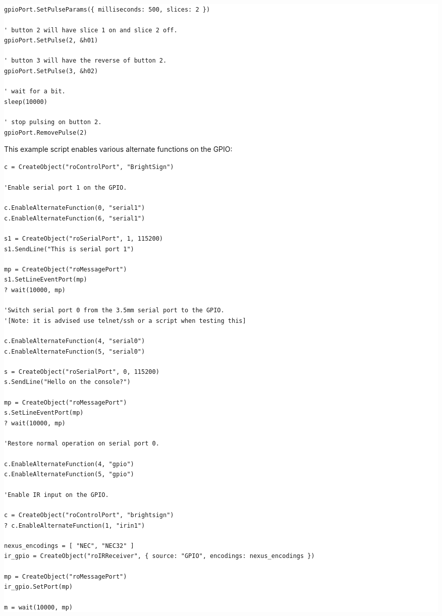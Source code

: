 ```
gpioPort.SetPulseParams({ milliseconds: 500, slices: 2 })

' button 2 will have slice 1 on and slice 2 off.
gpioPort.SetPulse(2, &h01)

' button 3 will have the reverse of button 2.
gpioPort.SetPulse(3, &h02)

' wait for a bit.
sleep(10000)

' stop pulsing on button 2.
gpioPort.RemovePulse(2)
```

This example script enables various alternate functions on the GPIO:

```
c = CreateObject("roControlPort", "BrightSign")
 
'Enable serial port 1 on the GPIO.
 
c.EnableAlternateFunction(0, "serial1")
c.EnableAlternateFunction(6, "serial1")

s1 = CreateObject("roSerialPort", 1, 115200)
s1.SendLine("This is serial port 1")

mp = CreateObject("roMessagePort")
s1.SetLineEventPort(mp)
? wait(10000, mp)

'Switch serial port 0 from the 3.5mm serial port to the GPIO.
'[Note: it is advised use telnet/ssh or a script when testing this]

c.EnableAlternateFunction(4, "serial0")
c.EnableAlternateFunction(5, "serial0")

s = CreateObject("roSerialPort", 0, 115200)
s.SendLine("Hello on the console?")

mp = CreateObject("roMessagePort")
s.SetLineEventPort(mp)
? wait(10000, mp)

'Restore normal operation on serial port 0.

c.EnableAlternateFunction(4, "gpio")
c.EnableAlternateFunction(5, "gpio")

'Enable IR input on the GPIO.

c = CreateObject("roControlPort", "brightsign")
? c.EnableAlternateFunction(1, "irin1")

nexus_encodings = [ "NEC", "NEC32" ]
ir_gpio = CreateObject("roIRReceiver", { source: "GPIO", encodings: nexus_encodings })

mp = CreateObject("roMessagePort")
ir_gpio.SetPort(mp)

m = wait(10000, mp)

```